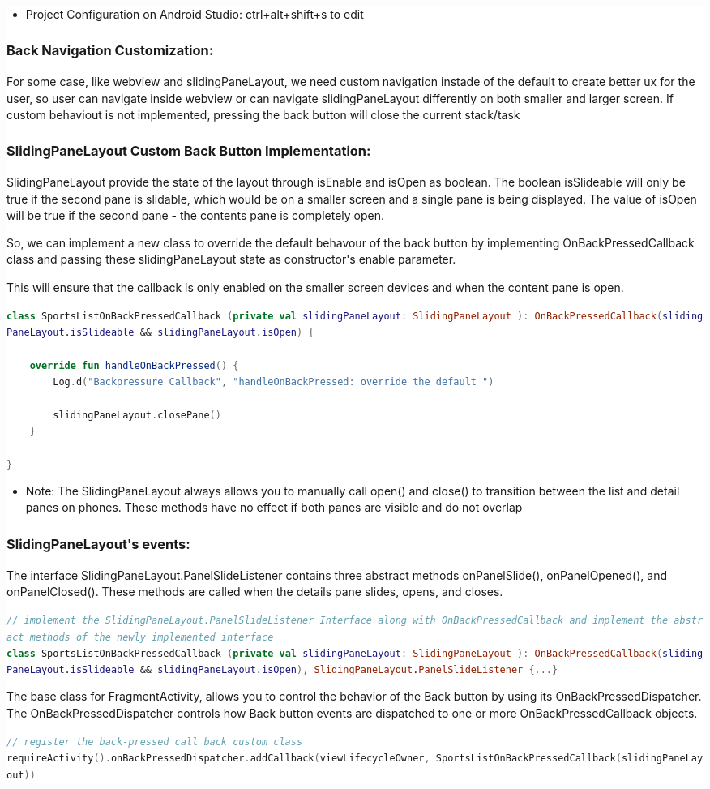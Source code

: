 * Project Configuration on Android Studio: ctrl+alt+shift+s to edit
### Back Navigation Customization:
For some case, like webview and slidingPaneLayout, we need custom navigation instade of the default to create better ux for the user, so user can navigate inside webview or can navigate slidingPaneLayout differently on both smaller and larger screen. If custom behaviout is not implemented, pressing the back button will close the current stack/task

### SlidingPaneLayout Custom Back Button Implementation:
SlidingPaneLayout provide the state of the layout through isEnable and isOpen as boolean. The boolean isSlideable will only be true if the second pane is slidable, which would be on a smaller screen and a single pane is being displayed. The value of isOpen will be true if the second pane - the contents pane is completely open.

So, we can implement a new class to override the default behavour of the back button by implementing OnBackPressedCallback class and passing these slidingPaneLayout state as constructor's enable parameter.

This will ensure that the callback is only enabled on the smaller screen devices and when the content pane is open.

```kotlin
class SportsListOnBackPressedCallback (private val slidingPaneLayout: SlidingPaneLayout ): OnBackPressedCallback(slidingPaneLayout.isSlideable && slidingPaneLayout.isOpen) {

    override fun handleOnBackPressed() {
        Log.d("Backpressure Callback", "handleOnBackPressed: override the default ")

        slidingPaneLayout.closePane()
    }

}
```
* Note: The SlidingPaneLayout always allows you to manually call open() and close() to transition between the list and detail panes on phones. These methods have no effect if both panes are visible and do not overlap

### SlidingPaneLayout's events:
The interface SlidingPaneLayout.PanelSlideListener contains three abstract methods onPanelSlide(), onPanelOpened(), and onPanelClosed(). These methods are called when the details pane slides, opens, and closes.
```kotlin
// implement the SlidingPaneLayout.PanelSlideListener Interface along with OnBackPressedCallback and implement the abstract methods of the newly implemented interface
class SportsListOnBackPressedCallback (private val slidingPaneLayout: SlidingPaneLayout ): OnBackPressedCallback(slidingPaneLayout.isSlideable && slidingPaneLayout.isOpen), SlidingPaneLayout.PanelSlideListener {...}
```

The base class for FragmentActivity, allows you to control the behavior of the Back button by using its OnBackPressedDispatcher. The OnBackPressedDispatcher controls how Back button events are dispatched to one or more OnBackPressedCallback objects.

```kotlin
// register the back-pressed call back custom class
requireActivity().onBackPressedDispatcher.addCallback(viewLifecycleOwner, SportsListOnBackPressedCallback(slidingPaneLayout))
```
